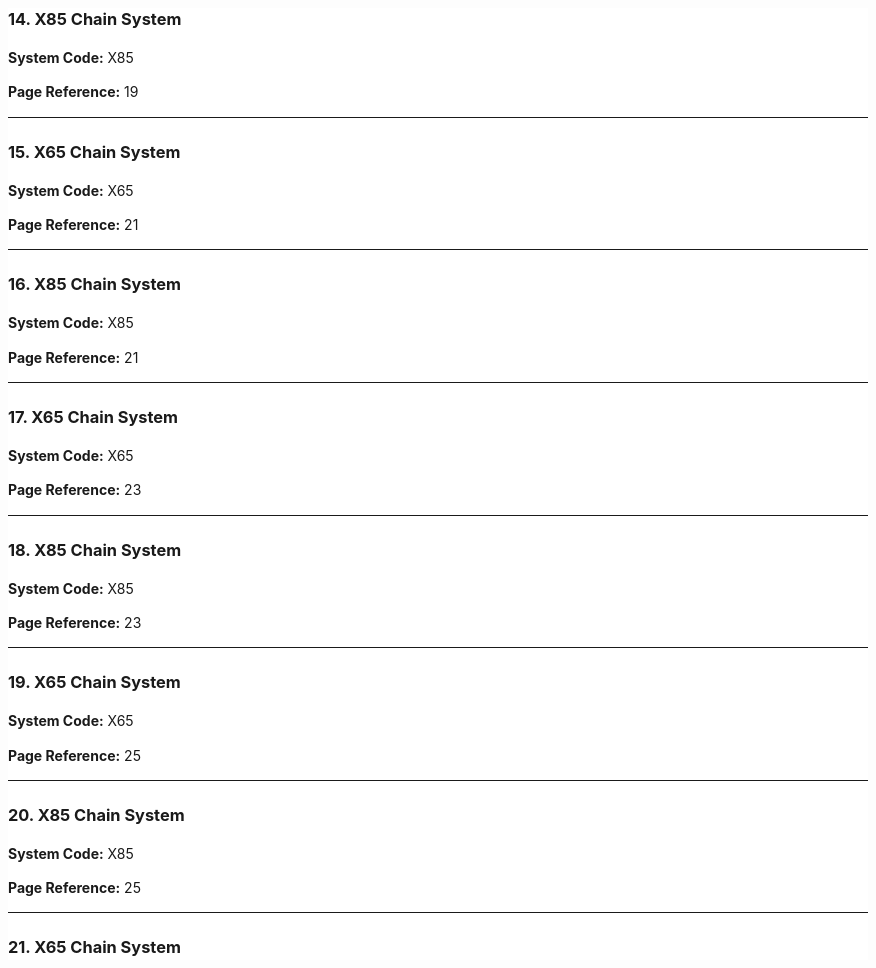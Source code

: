 ### 14. X85 Chain System

**System Code:** X85

**Page Reference:** 19

---

### 15. X65 Chain System

**System Code:** X65

**Page Reference:** 21

---

### 16. X85 Chain System

**System Code:** X85

**Page Reference:** 21

---

### 17. X65 Chain System

**System Code:** X65

**Page Reference:** 23

---

### 18. X85 Chain System

**System Code:** X85

**Page Reference:** 23

---

### 19. X65 Chain System

**System Code:** X65

**Page Reference:** 25

---

### 20. X85 Chain System

**System Code:** X85

**Page Reference:** 25

---

### 21. X65 Chain System
